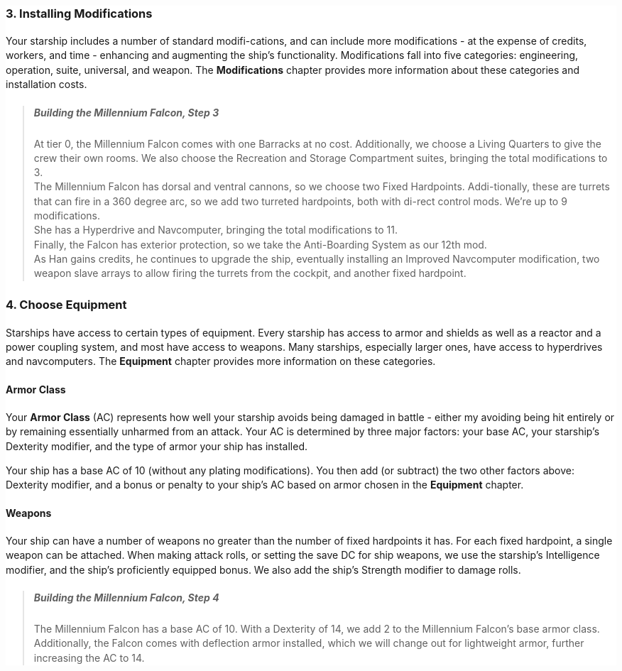 ### [](https://sw5e.com/rules/sotg/stepByStep#3-installing-modifications)3\. Installing Modifications

Your starship includes a number of standard modifi-cations, and can include more modifications - at the expense of credits, workers, and time - enhancing and augmenting the ship’s functionality. Modifications fall into five categories: engineering, operation, suite, universal, and weapon. The **Modifications** chapter provides more information about these categories and installation costs.

> ##### [](https://sw5e.com/rules/sotg/stepByStep#building-the-millennium-falcon-step-3)Building the Millennium Falcon, Step 3
> 
> At tier 0, the Millennium Falcon comes with one Barracks at no cost. Additionally, we choose a Living Quarters to give the crew their own rooms. We also choose the Recreation and Storage Compartment suites, bringing the total modifications to 3.  
> The Millennium Falcon has dorsal and ventral cannons, so we choose two Fixed Hardpoints. Addi-tionally, these are turrets that can fire in a 360 degree arc, so we add two turreted hardpoints, both with di-rect control mods. We’re up to 9 modifications.  
> She has a Hyperdrive and Navcomputer, bringing the total modifications to 11.  
> Finally, the Falcon has exterior protection, so we take the Anti-Boarding System as our 12th mod.  
> As Han gains credits, he continues to upgrade the ship, eventually installing an Improved Navcomputer modification, two weapon slave arrays to allow firing the turrets from the cockpit, and another fixed hardpoint.

### [](https://sw5e.com/rules/sotg/stepByStep#4-choose-equipment)4\. Choose Equipment

Starships have access to certain types of equipment. Every starship has access to armor and shields as well as a reactor and a power coupling system, and most have access to weapons. Many starships, especially larger ones, have access to hyperdrives and navcomputers. The **Equipment** chapter provides more information on these categories.

#### [](https://sw5e.com/rules/sotg/stepByStep#armor-class)Armor Class

Your **Armor Class** (AC) represents how well your starship avoids being damaged in battle - either my avoiding being hit entirely or by remaining essentially unharmed from an attack. Your AC is determined by three major factors: your base AC, your starship’s Dexterity modifier, and the type of armor your ship has installed.

Your ship has a base AC of 10 (without any plating modifications). You then add (or subtract) the two other factors above: Dexterity modifier, and a bonus or penalty to your ship’s AC based on armor chosen in the **Equipment** chapter.

#### [](https://sw5e.com/rules/sotg/stepByStep#weapons)Weapons

Your ship can have a number of weapons no greater than the number of fixed hardpoints it has. For each fixed hardpoint, a single weapon can be attached. When making attack rolls, or setting the save DC for ship weapons, we use the starship’s Intelligence modifier, and the ship’s proficiently equipped bonus. We also add the ship’s Strength modifier to damage rolls.

> ##### [](https://sw5e.com/rules/sotg/stepByStep#building-the-millennium-falcon-step-4)Building the Millennium Falcon, Step 4
> 
> The Millennium Falcon has a base AC of 10. With a Dexterity of 14, we add 2 to the Millennium Falcon’s base armor class. Additionally, the Falcon comes with deflection armor installed, which we will change out for lightweight armor, further increasing the AC to 14.  